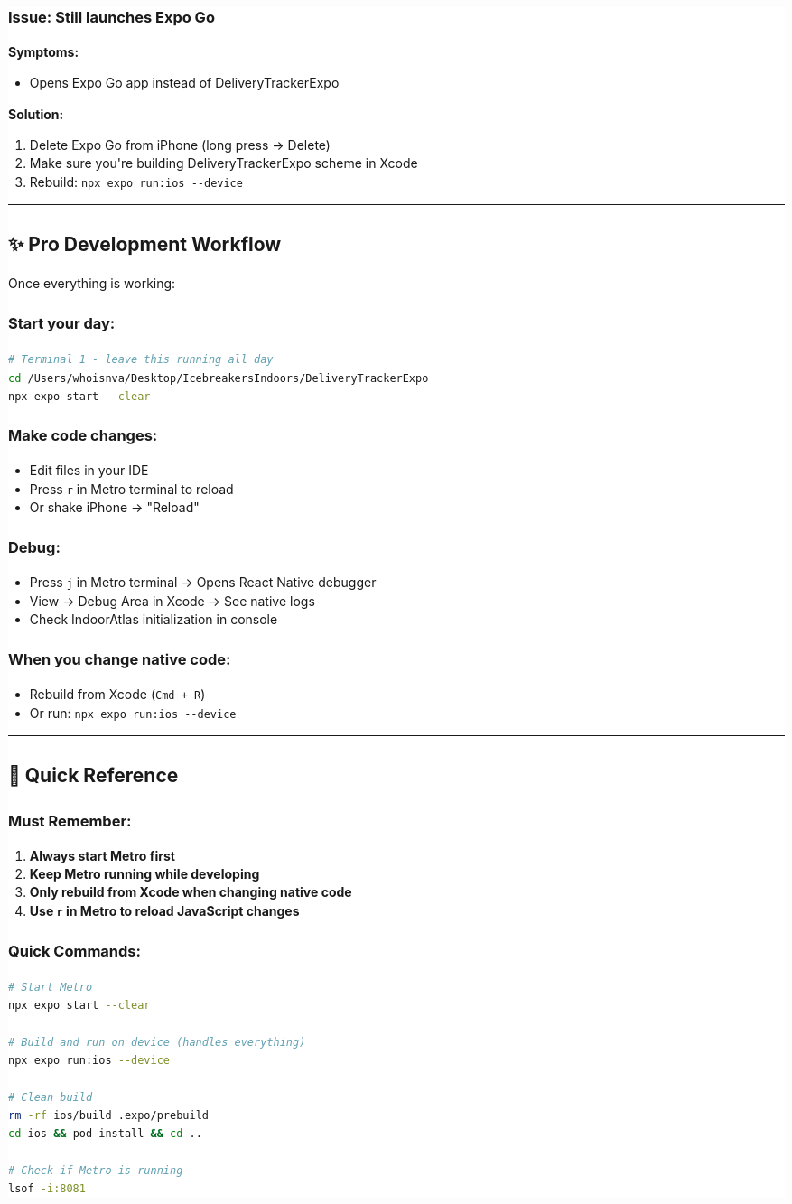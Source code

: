### Issue: Still launches Expo Go

**Symptoms:**
- Opens Expo Go app instead of DeliveryTrackerExpo

**Solution:**
1. Delete Expo Go from iPhone (long press → Delete)
2. Make sure you're building DeliveryTrackerExpo scheme in Xcode
3. Rebuild: `npx expo run:ios --device`

---

## ✨ Pro Development Workflow

Once everything is working:

### Start your day:
```bash
# Terminal 1 - leave this running all day
cd /Users/whoisnva/Desktop/IcebreakersIndoors/DeliveryTrackerExpo
npx expo start --clear
```

### Make code changes:
- Edit files in your IDE
- Press `r` in Metro terminal to reload
- Or shake iPhone → "Reload"

### Debug:
- Press `j` in Metro terminal → Opens React Native debugger
- View → Debug Area in Xcode → See native logs
- Check IndoorAtlas initialization in console

### When you change native code:
- Rebuild from Xcode (`Cmd + R`)
- Or run: `npx expo run:ios --device`

---

## 📝 Quick Reference

### Must Remember:
1. **Always start Metro first**
2. **Keep Metro running while developing**
3. **Only rebuild from Xcode when changing native code**
4. **Use `r` in Metro to reload JavaScript changes**

### Quick Commands:

```bash
# Start Metro
npx expo start --clear

# Build and run on device (handles everything)
npx expo run:ios --device

# Clean build
rm -rf ios/build .expo/prebuild
cd ios && pod install && cd ..

# Check if Metro is running
lsof -i:8081

```